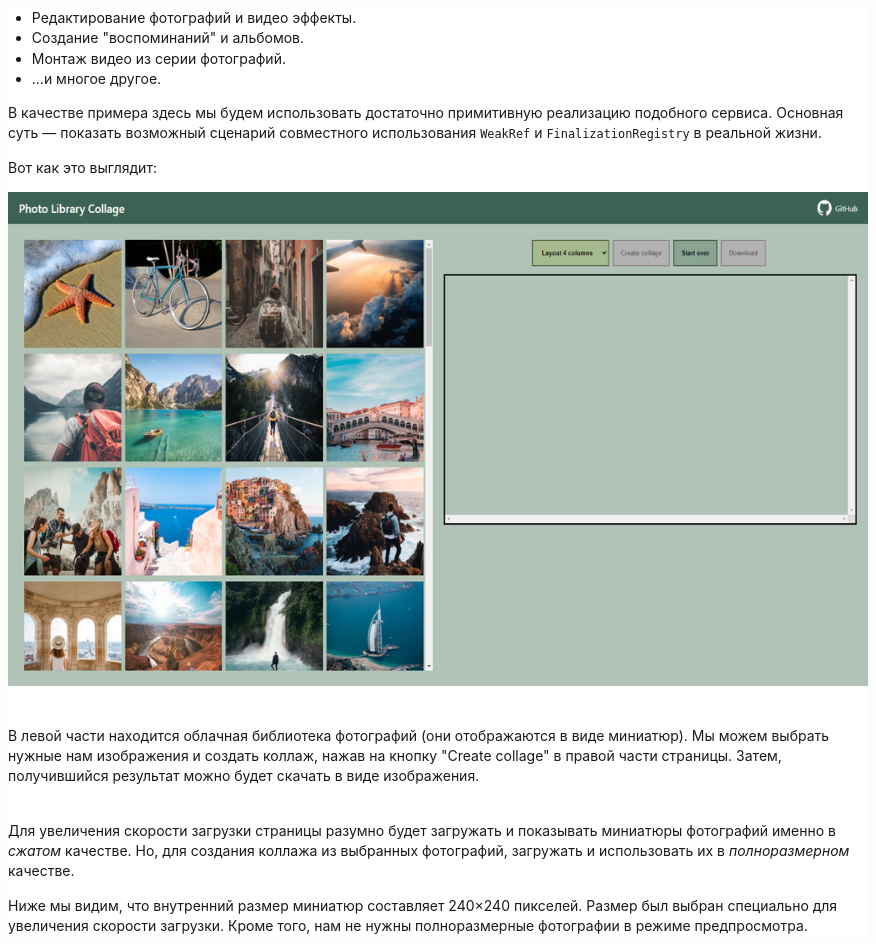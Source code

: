 - Редактирование фотографий и видео эффекты.
- Создание "воспоминаний" и альбомов. 
- Монтаж видео из серии фотографий. 
- ...и многое другое.

В качестве примера здесь мы будем использовать достаточно примитивную реализацию подобного сервиса. Основная суть — показать возможный сценарий совместного использования `WeakRef` и `FinalizationRegistry` в реальной жизни.

Вот как это выглядит:

![](weakref_-finalizationregistry-demo-01.png)

<br>
В левой части находится облачная библиотека фотографий (они отображаются в виде миниатюр). Мы можем выбрать нужные нам изображения и создать коллаж, нажав на кнопку "Create collage" в правой части страницы. Затем, получившийся результат можно будет скачать в виде изображения.
</br><br>

Для увеличения скорости загрузки страницы разумно будет загружать и показывать миниатюры фотографий именно в *сжатом* качестве. Но, для создания коллажа из выбранных фотографий, загружать и использовать их в *полноразмерном* качестве.

Ниже мы видим, что внутренний размер миниатюр составляет 240×240 пикселей. Размер был выбран специально для увеличения скорости загрузки. Кроме того, нам не нужны полноразмерные фотографии в режиме предпросмотра.
